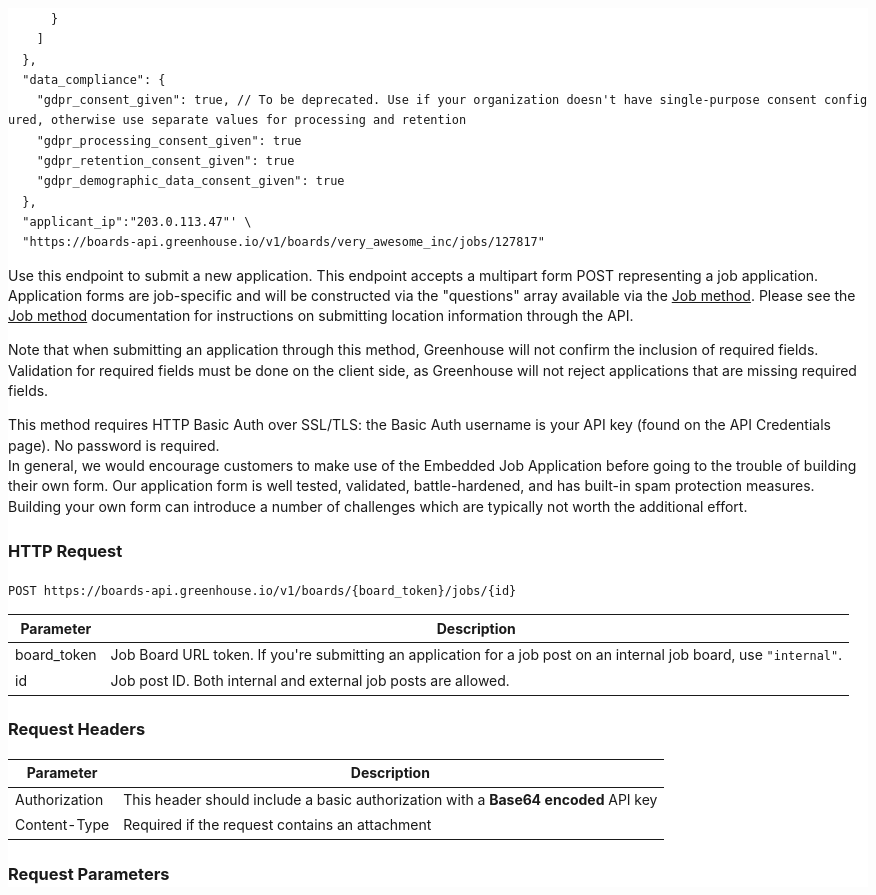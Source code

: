 ```
      }
    ]
  },
  "data_compliance": {
    "gdpr_consent_given": true, // To be deprecated. Use if your organization doesn't have single-purpose consent configured, otherwise use separate values for processing and retention
    "gdpr_processing_consent_given": true
    "gdpr_retention_consent_given": true
    "gdpr_demographic_data_consent_given": true
  },
  "applicant_ip":"203.0.113.47"' \
  "https://boards-api.greenhouse.io/v1/boards/very_awesome_inc/jobs/127817"
```

Use this endpoint to submit a new application. This endpoint accepts a multipart form POST representing a job application. Application forms are job-specific and will be constructed via the "questions" array available via the [Job method](#retrieve-a-job). Please see the [Job method](#retrieve-a-job) documentation for instructions on submitting location information through the API.

Note that when submitting an application through this method, Greenhouse will not confirm the inclusion of required fields. Validation for required fields must be done on the client side, as Greenhouse will not reject applications that are missing required fields.

<aside class="warning">
  This method requires HTTP Basic Auth over SSL/TLS: the Basic Auth username is your API key (found on the API Credentials page). No password is required.
</aside>

<aside class="notice">
  In general, we would encourage customers to make use of the Embedded Job Application before going to the trouble of building their own form. Our application form is well tested, validated, battle-hardened, and has built-in spam protection measures. Building your own form can introduce a number of challenges which are typically not worth the additional effort.
</aside>

### HTTP Request

`POST https://boards-api.greenhouse.io/v1/boards/{board_token}/jobs/{id}`

Parameter | Description
 --------- | -----------
 board_token | Job Board URL token.  If you're submitting an application for a job post on an internal job board, use `"internal"`.
 id | Job post ID. Both internal and external job posts are allowed.

### Request Headers

Parameter | Description
--------- | -----------
Authorization | This header should include a basic authorization with a **Base64 encoded** API key
Content-Type | Required if the request contains an attachment

### Request Parameters
